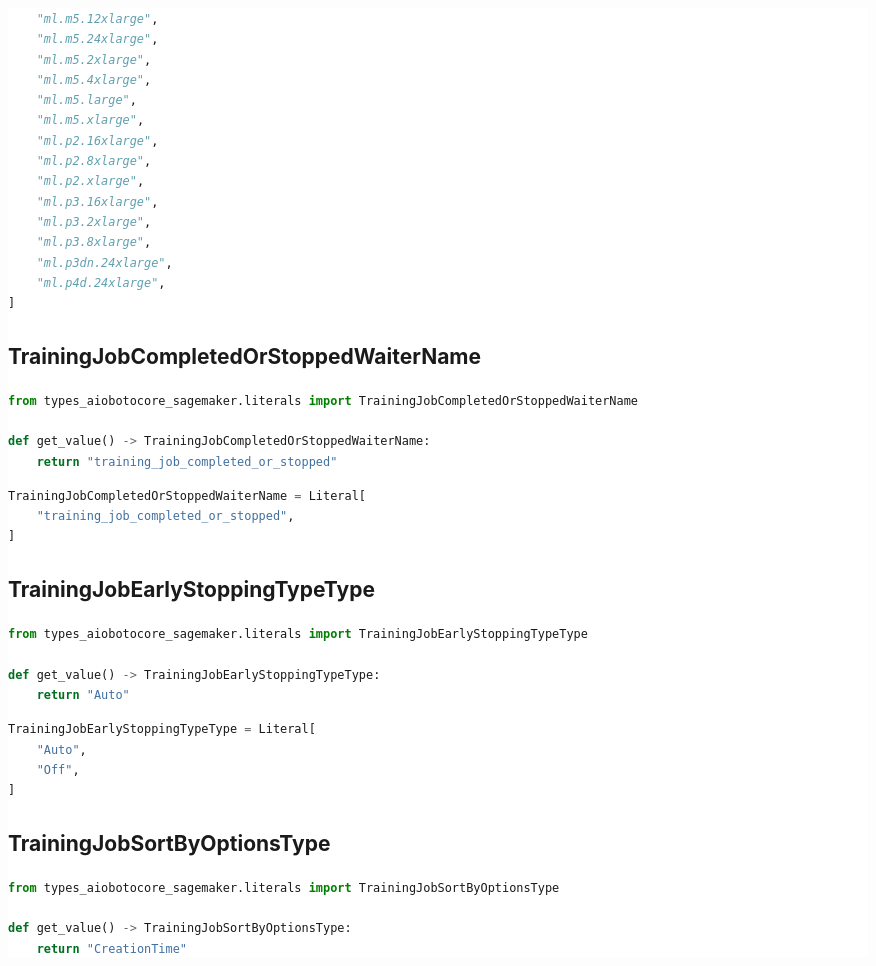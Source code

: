 ```python title="Definition"
    "ml.m5.12xlarge",
    "ml.m5.24xlarge",
    "ml.m5.2xlarge",
    "ml.m5.4xlarge",
    "ml.m5.large",
    "ml.m5.xlarge",
    "ml.p2.16xlarge",
    "ml.p2.8xlarge",
    "ml.p2.xlarge",
    "ml.p3.16xlarge",
    "ml.p3.2xlarge",
    "ml.p3.8xlarge",
    "ml.p3dn.24xlarge",
    "ml.p4d.24xlarge",
]
```
## TrainingJobCompletedOrStoppedWaiterName

```python title="Usage Example"
from types_aiobotocore_sagemaker.literals import TrainingJobCompletedOrStoppedWaiterName

def get_value() -> TrainingJobCompletedOrStoppedWaiterName:
    return "training_job_completed_or_stopped"
```

```python title="Definition"
TrainingJobCompletedOrStoppedWaiterName = Literal[
    "training_job_completed_or_stopped",
]
```
## TrainingJobEarlyStoppingTypeType

```python title="Usage Example"
from types_aiobotocore_sagemaker.literals import TrainingJobEarlyStoppingTypeType

def get_value() -> TrainingJobEarlyStoppingTypeType:
    return "Auto"
```

```python title="Definition"
TrainingJobEarlyStoppingTypeType = Literal[
    "Auto",
    "Off",
]
```
## TrainingJobSortByOptionsType

```python title="Usage Example"
from types_aiobotocore_sagemaker.literals import TrainingJobSortByOptionsType

def get_value() -> TrainingJobSortByOptionsType:
    return "CreationTime"
```
